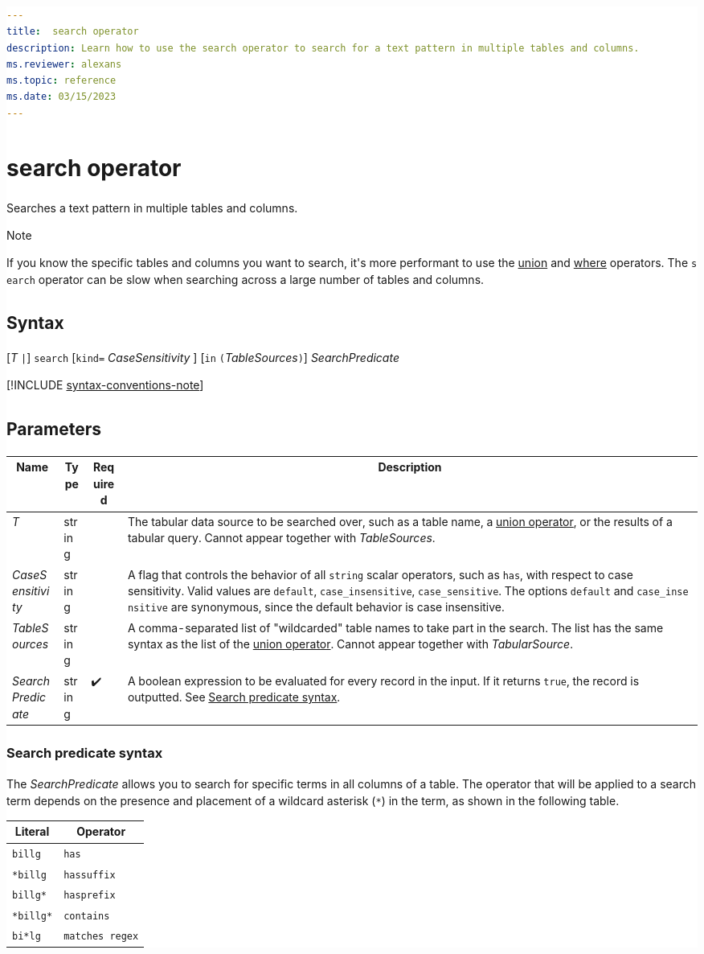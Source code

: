 ```yaml
---
title:  search operator
description: Learn how to use the search operator to search for a text pattern in multiple tables and columns.
ms.reviewer: alexans
ms.topic: reference
ms.date: 03/15/2023
---
```

# search operator

Searches a text pattern in multiple tables and columns.

> [!NOTE]
> If you know the specific tables and columns you want to search, it's more performant to use the [union](union-operator.md) and [where](where-operator.md) operators. The `search` operator can be slow when searching across a large number of tables and columns.

## Syntax

[*T* `|`] `search` [`kind=` *CaseSensitivity* ] [`in` `(`*TableSources*`)`] *SearchPredicate*

[!INCLUDE [syntax-conventions-note](../../includes/syntax-conventions-note.md)]

## Parameters

| Name | Type | Required | Description |
|--|--|--|--|
| *T* | string | | The tabular data source to be searched over, such as a table name, a [union operator](union-operator.md), or the results of a tabular query. Cannot appear together with *TableSources*.|
| *CaseSensitivity* | string | | A flag that controls the behavior of all `string` scalar operators, such as `has`, with respect to case sensitivity. Valid values are `default`, `case_insensitive`, `case_sensitive`. The options `default` and `case_insensitive` are synonymous, since the default behavior is case insensitive.|
| *TableSources* | string | | A comma-separated list of "wildcarded" table names to take part in the search. The list has the same syntax as the list of the [union operator](union-operator.md). Cannot appear together with *TabularSource*.|
| *SearchPredicate* | string |  :heavy_check_mark: | A boolean expression to be evaluated for every record in the input. If it returns `true`, the record is outputted. See [Search predicate syntax](#search-predicate-syntax).|

### Search predicate syntax

The *SearchPredicate* allows you to search for specific terms in all columns of a table. The operator that will be applied to a search term depends on the presence and placement of a wildcard asterisk (`*`) in the term, as shown in the following table.

|Literal   |Operator   |
|----------|-----------|
|`billg`   |`has`      |
|`*billg`  |`hassuffix`|
|`billg*`  |`hasprefix`|
|`*billg*` |`contains` |
|`bi*lg`   |`matches regex`|
